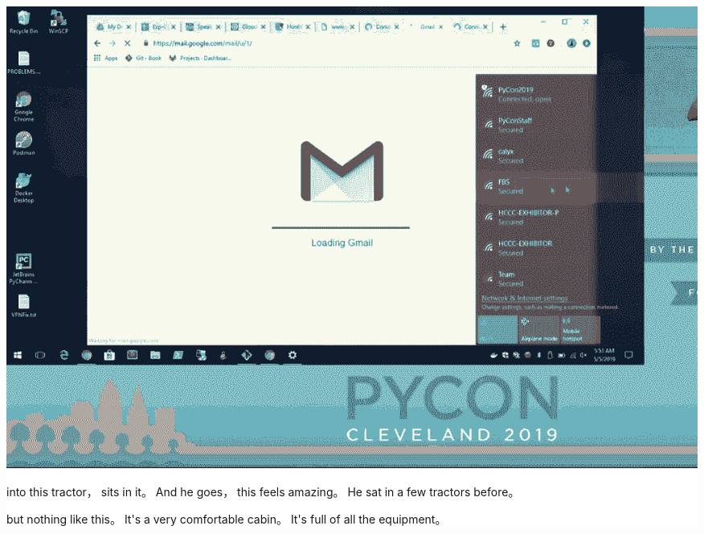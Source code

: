![](img/76e7a19348f321f8aa51233af6026bd0_11.png)

 into this tractor， sits in it。 And he goes， this feels amazing。 He sat in a few tractors before。

 but nothing like this。 It's a very comfortable cabin。 It's full of all the equipment。


